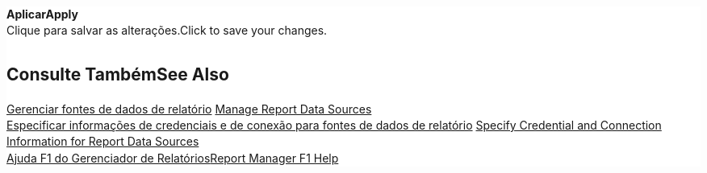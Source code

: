  <span data-ttu-id="83c30-188">**Aplicar**</span><span class="sxs-lookup"><span data-stu-id="83c30-188">**Apply**</span></span>  
 <span data-ttu-id="83c30-189">Clique para salvar as alterações.</span><span class="sxs-lookup"><span data-stu-id="83c30-189">Click to save your changes.</span></span>  
  
## <a name="see-also"></a><span data-ttu-id="83c30-190">Consulte Também</span><span class="sxs-lookup"><span data-stu-id="83c30-190">See Also</span></span>  
 <span data-ttu-id="83c30-191">[Gerenciar fontes de dados de relatório](report-data/manage-report-data-sources.md) </span><span class="sxs-lookup"><span data-stu-id="83c30-191">[Manage Report Data Sources](report-data/manage-report-data-sources.md) </span></span>  
 <span data-ttu-id="83c30-192">[Especificar informações de credenciais e de conexão para fontes de dados de relatório](report-data/specify-credential-and-connection-information-for-report-data-sources.md) </span><span class="sxs-lookup"><span data-stu-id="83c30-192">[Specify Credential and Connection Information for Report Data Sources](report-data/specify-credential-and-connection-information-for-report-data-sources.md) </span></span>  
 [<span data-ttu-id="83c30-193">Ajuda F1 do Gerenciador de Relatórios</span><span class="sxs-lookup"><span data-stu-id="83c30-193">Report Manager F1 Help</span></span>](../../2014/reporting-services/report-manager-f1-help.md)  
  
  
